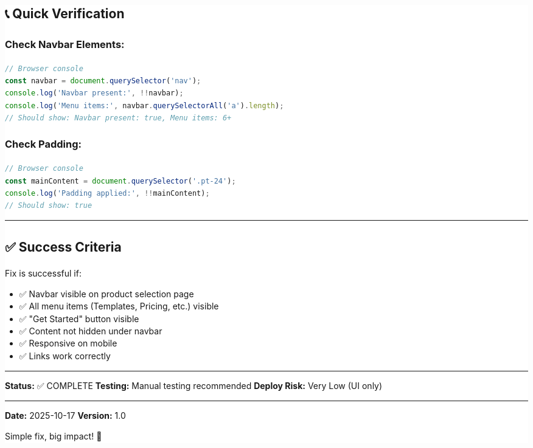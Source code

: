 
## 📞 Quick Verification

### Check Navbar Elements:
```javascript
// Browser console
const navbar = document.querySelector('nav');
console.log('Navbar present:', !!navbar);
console.log('Menu items:', navbar.querySelectorAll('a').length);
// Should show: Navbar present: true, Menu items: 6+
```

### Check Padding:
```javascript
// Browser console
const mainContent = document.querySelector('.pt-24');
console.log('Padding applied:', !!mainContent);
// Should show: true
```

---

## ✅ Success Criteria

Fix is successful if:
- ✅ Navbar visible on product selection page
- ✅ All menu items (Templates, Pricing, etc.) visible
- ✅ "Get Started" button visible
- ✅ Content not hidden under navbar
- ✅ Responsive on mobile
- ✅ Links work correctly

---

**Status:** ✅ COMPLETE
**Testing:** Manual testing recommended
**Deploy Risk:** Very Low (UI only)

---

**Date:** 2025-10-17
**Version:** 1.0

Simple fix, big impact! 🎉
